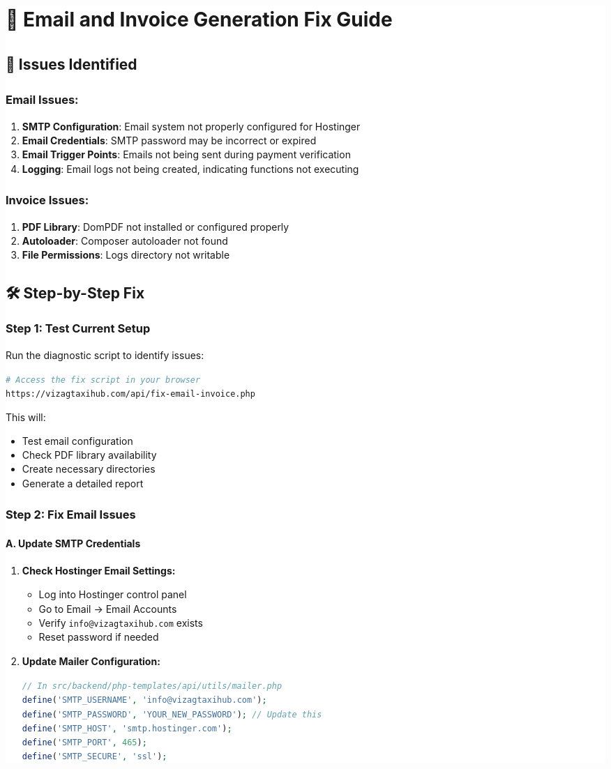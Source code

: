 # 🔧 Email and Invoice Generation Fix Guide

## 🚨 **Issues Identified**

### **Email Issues:**
1. **SMTP Configuration**: Email system not properly configured for Hostinger
2. **Email Credentials**: SMTP password may be incorrect or expired
3. **Email Trigger Points**: Emails not being sent during payment verification
4. **Logging**: Email logs not being created, indicating functions not executing

### **Invoice Issues:**
1. **PDF Library**: DomPDF not installed or configured properly
2. **Autoloader**: Composer autoloader not found
3. **File Permissions**: Logs directory not writable

## 🛠️ **Step-by-Step Fix**

### **Step 1: Test Current Setup**

Run the diagnostic script to identify issues:

```bash
# Access the fix script in your browser
https://vizagtaxihub.com/api/fix-email-invoice.php
```

This will:
- Test email configuration
- Check PDF library availability
- Create necessary directories
- Generate a detailed report

### **Step 2: Fix Email Issues**

#### **A. Update SMTP Credentials**

1. **Check Hostinger Email Settings:**
   - Log into Hostinger control panel
   - Go to Email → Email Accounts
   - Verify `info@vizagtaxihub.com` exists
   - Reset password if needed

2. **Update Mailer Configuration:**
   ```php
   // In src/backend/php-templates/api/utils/mailer.php
   define('SMTP_USERNAME', 'info@vizagtaxihub.com');
   define('SMTP_PASSWORD', 'YOUR_NEW_PASSWORD'); // Update this
   define('SMTP_HOST', 'smtp.hostinger.com');
   define('SMTP_PORT', 465);
   define('SMTP_SECURE', 'ssl');
   ```
